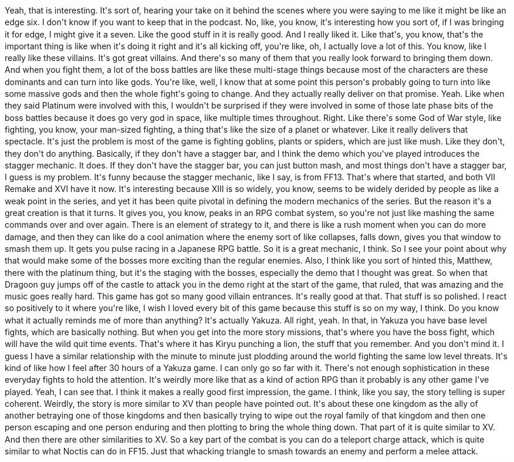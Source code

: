 Yeah, that is interesting. It's sort of, hearing your take on it behind the scenes where you were saying to me like it might be like an edge six. I don't know if you want to keep that in the podcast.
No, like, you know, it's interesting how you sort of, if I was bringing it for edge, I might give it a seven. Like the good stuff in it is really good. And I really liked it.
Like that's, you know, that's the important thing is like when it's doing it right and it's all kicking off, you're like, oh, I actually love a lot of this. You know, like I really like these villains. It's got great villains.
And there's so many of them that you really look forward to bringing them down. And when you fight them, a lot of the boss battles are like these multi-stage things because most of the characters are these dominants and can turn into like gods. You're like, well, I know that at some point this person's probably going to turn into like some massive gods and then the whole fight's going to change.
And they actually really deliver on that promise.
Yeah.
Like when they said Platinum were involved with this, I wouldn't be surprised if they were involved in some of those late phase bits of the boss battles because it does go very god in space, like multiple times throughout.
Right.
Like there's some God of War style, like fighting, you know, your man-sized fighting, a thing that's like the size of a planet or whatever. Like it really delivers that spectacle. It's just the problem is most of the game is fighting goblins, plants or spiders, which are just like mush.
Like they don't, they don't do anything. Basically, if they don't have a stagger bar, and I think the demo which you've played introduces the stagger mechanic.
It does.
If they don't have the stagger bar, you can just button mash, and most things don't have a stagger bar, I guess is my problem.
It's funny because the stagger mechanic, like I say, is from FF13. That's where that started, and both VII Remake and XVI have it now. It's interesting because XIII is so widely, you know, seems to be widely derided by people as like a weak point in the series, and yet it has been quite pivotal in defining the modern mechanics of the series.
But the reason it's a great creation is that it turns. It gives you, you know, peaks in an RPG combat system, so you're not just like mashing the same commands over and over again. There is an element of strategy to it, and there is like a rush moment when you can do more damage, and then they can like do a cool animation where the enemy sort of like collapses, falls down, gives you that window to smash them up.
It gets you pulse racing in a Japanese RPG battle. So it is a great mechanic, I think. So I see your point about why that would make some of the bosses more exciting than the regular enemies.
Also, I think like you sort of hinted this, Matthew, there with the platinum thing, but it's the staging with the bosses, especially the demo that I thought was great. So when that Dragoon guy jumps off of the castle to attack you in the demo right at the start of the game, that ruled, that was amazing and the music goes really hard.
This game has got so many good villain entrances. It's really good at that. That stuff is so polished.
I react so positively to it where you're like, I wish I loved every bit of this game because this stuff is so on my way, I think. Do you know what it actually reminds me of more than anything? It's actually Yakuza.
All right, yeah.
In that, in Yakuza you have base level fights, which are basically nothing. But when you get into the more story missions, that's where you have the boss fight, which will have the wild quit time events. That's where it has Kiryu punching a lion, the stuff that you remember.
And you don't mind it. I guess I have a similar relationship with the minute to minute just plodding around the world fighting the same low level threats. It's kind of like how I feel after 30 hours of a Yakuza game.
I can only go so far with it. There's not enough sophistication in these everyday fights to hold the attention. It's weirdly more like that as a kind of action RPG than it probably is any other game I've played.
Yeah, I can see that. I think it makes a really good first impression, the game. I think, like you say, the story telling is super coherent.
Weirdly, the story is more similar to XV than people have pointed out. It's about these one kingdom as the ally of another betraying one of those kingdoms and then basically trying to wipe out the royal family of that kingdom and then one person escaping and one person enduring and then plotting to bring the whole thing down. That part of it is quite similar to XV.
And then there are other similarities to XV. So a key part of the combat is you can do a teleport charge attack, which is quite similar to what Noctis can do in FF15. Just that whacking triangle to smash towards an enemy and perform a melee attack.